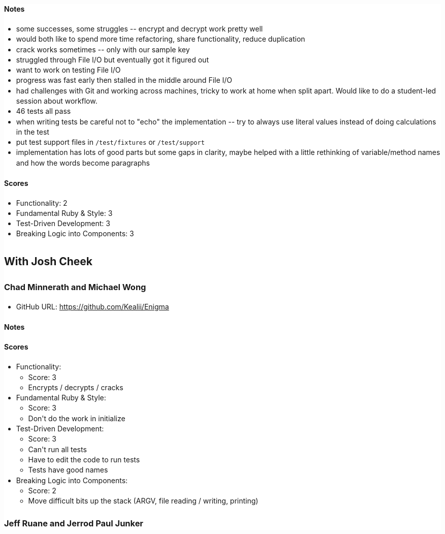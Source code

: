 #### Notes

* some successes, some struggles -- encrypt and decrypt work pretty well
* would both like to spend more time refactoring, share functionality, reduce
duplication
* crack works sometimes -- only with our sample key
* struggled through File I/O but eventually got it figured out
* want to work on testing File I/O
* progress was fast early then stalled in the middle around File I/O
* had challenges with Git and working across machines, tricky to work at home
when split apart. Would like to do a student-led session about workflow.
* 46 tests all pass
* when writing tests be careful not to "echo" the implementation -- try to always
use literal values instead of doing calculations in the test
* put test support files in `/test/fixtures` or `/test/support`
* implementation has lots of good parts but some gaps in clarity, maybe helped
with a little rethinking of variable/method names and how the words become paragraphs

#### Scores

* Functionality: 2
* Fundamental Ruby & Style: 3
* Test-Driven Development: 3
* Breaking Logic into Components: 3


## With Josh Cheek

### Chad Minnerath and Michael Wong

* GitHub URL: https://github.com/Kealii/Enigma

#### Notes

#### Scores

* Functionality:
  * Score: 3
  * Encrypts / decrypts / cracks
* Fundamental Ruby & Style:
  * Score: 3
  * Don't do the work in initialize
* Test-Driven Development:
  * Score: 3
  * Can't run all tests
  * Have to edit the code to run tests
  * Tests have good names
* Breaking Logic into Components:
  * Score: 2
  * Move difficult bits up the stack (ARGV, file reading / writing, printing)

### Jeff Ruane and Jerrod Paul Junker
